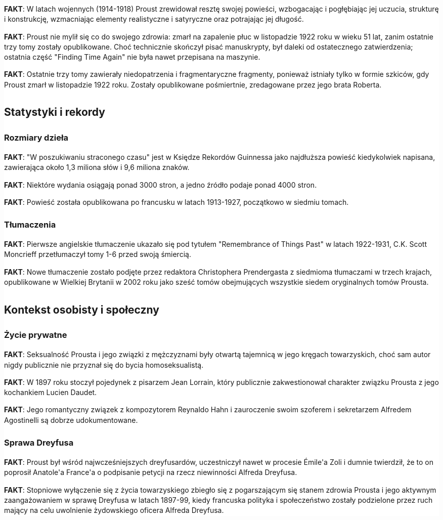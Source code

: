 **FAKT**: W latach wojennych (1914-1918) Proust zrewidował resztę swojej powieści, wzbogacając i pogłębiając jej uczucia, strukturę i konstrukcję, wzmacniając elementy realistyczne i satyryczne oraz potrajając jej długość.

**FAKT**: Proust nie mylił się co do swojego zdrowia: zmarł na zapalenie płuc w listopadzie 1922 roku w wieku 51 lat, zanim ostatnie trzy tomy zostały opublikowane. Choć technicznie skończył pisać manuskrypty, był daleki od ostatecznego zatwierdzenia; ostatnia część "Finding Time Again" nie była nawet przepisana na maszynie.

**FAKT**: Ostatnie trzy tomy zawierały niedopatrzenia i fragmentaryczne fragmenty, ponieważ istniały tylko w formie szkiców, gdy Proust zmarł w listopadzie 1922 roku. Zostały opublikowane pośmiertnie, zredagowane przez jego brata Roberta.

## Statystyki i rekordy

### Rozmiary dzieła
**FAKT**: "W poszukiwaniu straconego czasu" jest w Księdze Rekordów Guinnessa jako najdłuższa powieść kiedykolwiek napisana, zawierająca około 1,3 miliona słów i 9,6 miliona znaków.

**FAKT**: Niektóre wydania osiągają ponad 3000 stron, a jedno źródło podaje ponad 4000 stron.

**FAKT**: Powieść została opublikowana po francusku w latach 1913-1927, początkowo w siedmiu tomach.

### Tłumaczenia
**FAKT**: Pierwsze angielskie tłumaczenie ukazało się pod tytułem "Remembrance of Things Past" w latach 1922-1931, C.K. Scott Moncrieff przetłumaczył tomy 1-6 przed swoją śmiercią.

**FAKT**: Nowe tłumaczenie zostało podjęte przez redaktora Christophera Prendergasta z siedmioma tłumaczami w trzech krajach, opublikowane w Wielkiej Brytanii w 2002 roku jako sześć tomów obejmujących wszystkie siedem oryginalnych tomów Prousta.

## Kontekst osobisty i społeczny

### Życie prywatne
**FAKT**: Seksualność Prousta i jego związki z mężczyznami były otwartą tajemnicą w jego kręgach towarzyskich, choć sam autor nigdy publicznie nie przyznał się do bycia homoseksualistą.

**FAKT**: W 1897 roku stoczył pojedynek z pisarzem Jean Lorrain, który publicznie zakwestionował charakter związku Prousta z jego kochankiem Lucien Daudet.

**FAKT**: Jego romantyczny związek z kompozytorem Reynaldo Hahn i zauroczenie swoim szoferem i sekretarzem Alfredem Agostinelli są dobrze udokumentowane.

### Sprawa Dreyfusa
**FAKT**: Proust był wśród najwcześniejszych dreyfusardów, uczestniczył nawet w procesie Émile'a Zoli i dumnie twierdził, że to on poprosił Anatole'a France'a o podpisanie petycji na rzecz niewinności Alfreda Dreyfusa.

**FAKT**: Stopniowe wyłączenie się z życia towarzyskiego zbiegło się z pogarszającym się stanem zdrowia Prousta i jego aktywnym zaangażowaniem w sprawę Dreyfusa w latach 1897-99, kiedy francuska polityka i społeczeństwo zostały podzielone przez ruch mający na celu uwolnienie żydowskiego oficera Alfreda Dreyfusa.
